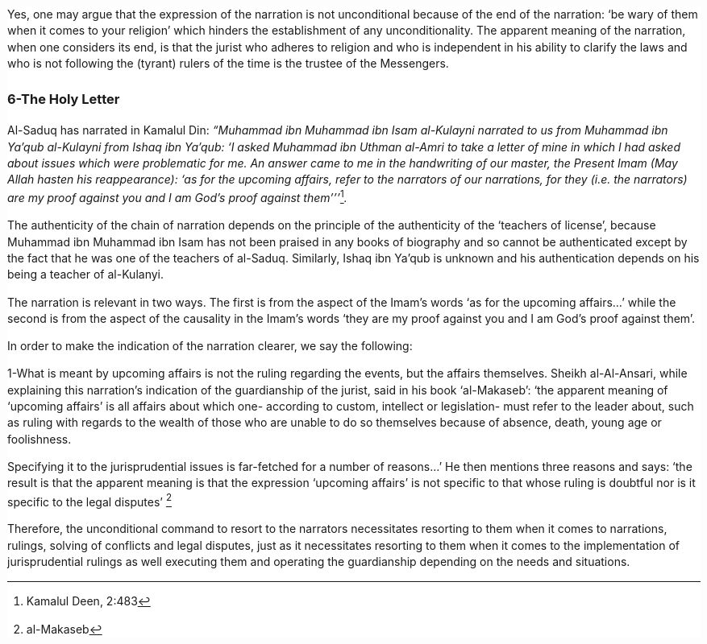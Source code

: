 Yes, one may argue that the expression of the narration is not
unconditional because of the end of the narration: ‘be wary of them when
it comes to your religion’ which hinders the establishment of any
unconditionality. The apparent meaning of the narration, when one
considers its end, is that the jurist who adheres to religion and who is
independent in his ability to clarify the laws and who is not following
the (tyrant) rulers of the time is the trustee of the Messengers.

### 6-The Holy Letter

Al-Saduq has narrated in Kamalul Din: *“Muhammad ibn Muhammad ibn Isam
al-Kulayni narrated to us from Muhammad ibn Ya’qub al-Kulayni from Ishaq
ibn Ya’qub: ‘I asked Muhammad ibn Uthman al-Amri to take a letter of
mine in which I had asked about issues which were problematic for me. An
answer came to me in the handwriting of our master, the Present Imam
(May Allah* *hasten his reappearance): ‘as for the upcoming affairs,
refer to the narrators of our narrations, for they (i.e. the narrators)
are my proof against you and I am God’s proof against them’’’*[^35]*.*

The authenticity of the chain of narration depends on the principle of
the authenticity of the ‘teachers of license’, because Muhammad ibn
Muhammad ibn Isam has not been praised in any books of biography and so
cannot be authenticated except by the fact that he was one of the
teachers of al-Saduq. Similarly, Ishaq ibn Ya’qub is unknown and his
authentication depends on his being a teacher of al-Kulanyi.

The narration is relevant in two ways. The first is from the aspect of
the Imam’s words ‘as for the upcoming affairs…’ while the second is from
the aspect of the causality in the Imam’s words ‘they are my proof
against you and I am God’s proof against them’.

In order to make the indication of the narration clearer, we say the
following:

1-What is meant by upcoming affairs is not the ruling regarding the
events, but the affairs themselves. Sheikh al-Al-Ansari, while
explaining this narration’s indication of the guardianship of the
jurist, said in his book ‘al-Makaseb’: ‘the apparent meaning of
‘upcoming affairs’ is all affairs about which one- according to custom,
intellect or legislation- must refer to the leader about, such as ruling
with regards to the wealth of those who are unable to do so themselves
because of absence, death, young age or foolishness.

Specifying it to the jurisprudential issues is far-fetched for a number
of reasons…’ He then mentions three reasons and says: ‘the result is
that the apparent meaning is that the expression ‘upcoming affairs’ is
not specific to that whose ruling is doubtful nor is it specific to the
legal disputes’ [^36]

Therefore, the unconditional command to resort to the narrators
necessitates resorting to them when it comes to narrations, rulings,
solving of conflicts and legal disputes, just as it necessitates
resorting to them when it comes to the implementation of jurisprudential
rulings as well executing them and operating the guardianship depending
on the needs and situations.


[^1]: Refer to the commentary on al-Makaseb by al-Muhaqqiq al-Khurasani,
[^2]: Refer to ‘al-Tanqeeh’, which is Sayyed Khui’s commentary on
[^3]: Refer to ayah 3:103
[^4]: Refer to ayah 3: 104
[^5]: Refer to ayah 4:59
[^6]: Nahjul Balagha, sermon 3.
[^7]: Nahjul Balagha, sermon 173.
[^8]: Biharul Anwar, 44:377.
[^9]: al-Kafi, 1:276.
[^10]: Shura: 23.
[^11]: Ahzab:33.
[^12]: A real limitation is when the examples are exclusively limited to
[^13]: al-Kafi, 1:85
[^14]: Refer to ayah 4:58
[^15]: Nahjul Balagha, Letter no. 5
[^16]: al-Kafi, 1:67
[^17]: al-Tahtheeb, 6:303
[^18]: Wasailul Shi’a, 27:17
[^19]: Nahjul Balagha, sermon 192
[^20]: Bihraul Anwar, 52:372
[^21]: al-Tanqeeh, 2:169
[^22]: Refer to ayah 4:35
[^23]: al-Kafi, 1:34
[^24]: Nahjul Balagha, wisdom no. 96
[^25]: Biharul Anwar, 2:22
[^26]: Refer to ayah 57:25
[^27]: al-Kafi, 1:38
[^28]: Uddatul Usool: 61
[^29]: al-Bay’ 2:632-633
[^30]: Nahjul Balagha, Sermon 3
[^31]: Note the humbleness of the Imam (as) in preferring a cheaper
[^32]: al-Kafi, 2:242-243
[^33]: al-Kafi, 1:46
[^34]: Tuhaful Uqool: 172, sermon 131 in Nahjul Balagah is similar to
[^35]: Kamalul Deen, 2:483
[^36]: al-Makaseb